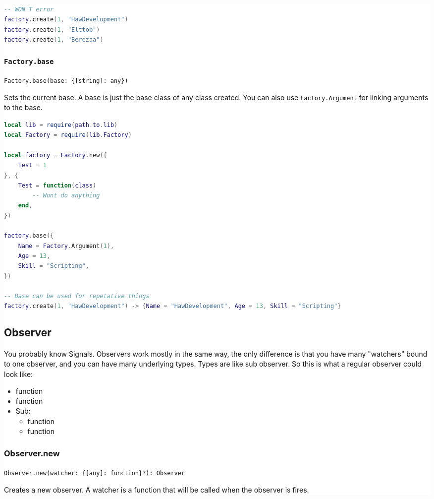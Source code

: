 ``` lua
-- WON'T error
factory.create(1, "HawDevelopment")
factory.create(1, "Elttob")
factory.create(1, "Berezaa")
```

### `Factory.base`

`Factory.base(base: {[string]: any})`

Sets the current base.
A base is just the base class of any class created. You can also use `Factory.Argument` for linking arguments to the base.

``` lua
local lib = require(path.to.lib)
local Factory = require(lib.Factory)

local factory = Factory.new({
    Test = 1
}, {
    Test = function(class)
        -- Wont do anything
    end,
})

factory.base({
    Name = Factory.Argument(1),
    Age = 13,
    Skill = "Scripting",
})

-- Base can be used for repetative things
factory.create(1, "HawDevelopment") -> {Name = "HawDevelopment", Age = 13, Skill = "Scripting"}
```

## Observer

You probably know Signals. Observers work mostly in the same way, the only difference is that you have many "watchers" bound to one observer, and you can have many underlying types.
Types are like sub observer. So this is what a regular observer could look like:

* function
* function
* Sub:
    * function
    * function

### Observer.new

`Observer.new(watcher: {[any]: function}?): Observer`

Creates a new observer.
A watcher is a function that will be called when the observer is fires.
